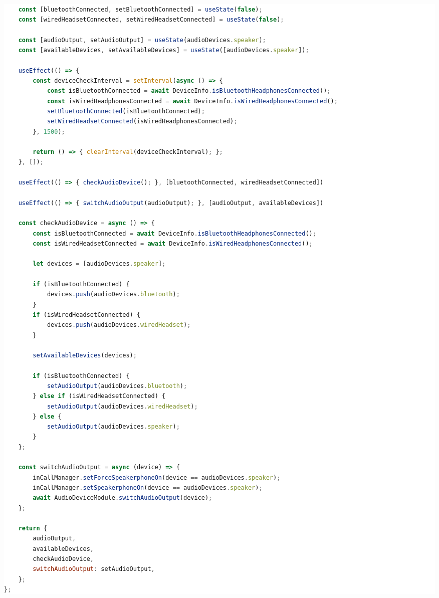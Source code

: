 ```javascript
    const [bluetoothConnected, setBluetoothConnected] = useState(false);
    const [wiredHeadsetConnected, setWiredHeadsetConnected] = useState(false);

    const [audioOutput, setAudioOutput] = useState(audioDevices.speaker);
    const [availableDevices, setAvailableDevices] = useState([audioDevices.speaker]);

    useEffect(() => {
        const deviceCheckInterval = setInterval(async () => {
            const isBluetoothConnected = await DeviceInfo.isBluetoothHeadphonesConnected();
            const isWiredHeadphonesConnected = await DeviceInfo.isWiredHeadphonesConnected();
            setBluetoothConnected(isBluetoothConnected);
            setWiredHeadsetConnected(isWiredHeadphonesConnected);
        }, 1500);

        return () => { clearInterval(deviceCheckInterval); };
    }, []);

    useEffect(() => { checkAudioDevice(); }, [bluetoothConnected, wiredHeadsetConnected])

    useEffect(() => { switchAudioOutput(audioOutput); }, [audioOutput, availableDevices])

    const checkAudioDevice = async () => {
        const isBluetoothConnected = await DeviceInfo.isBluetoothHeadphonesConnected();
        const isWiredHeadsetConnected = await DeviceInfo.isWiredHeadphonesConnected();

        let devices = [audioDevices.speaker];

        if (isBluetoothConnected) {
            devices.push(audioDevices.bluetooth);
        }
        if (isWiredHeadsetConnected) {
            devices.push(audioDevices.wiredHeadset);
        }

        setAvailableDevices(devices);

        if (isBluetoothConnected) {
            setAudioOutput(audioDevices.bluetooth);
        } else if (isWiredHeadsetConnected) {
            setAudioOutput(audioDevices.wiredHeadset);
        } else {
            setAudioOutput(audioDevices.speaker);
        }
    };

    const switchAudioOutput = async (device) => {
        inCallManager.setForceSpeakerphoneOn(device == audioDevices.speaker);
        inCallManager.setSpeakerphoneOn(device == audioDevices.speaker);
        await AudioDeviceModule.switchAudioOutput(device);
    };

    return {
        audioOutput,
        availableDevices,
        checkAudioDevice,
        switchAudioOutput: setAudioOutput,
    };
};
```
